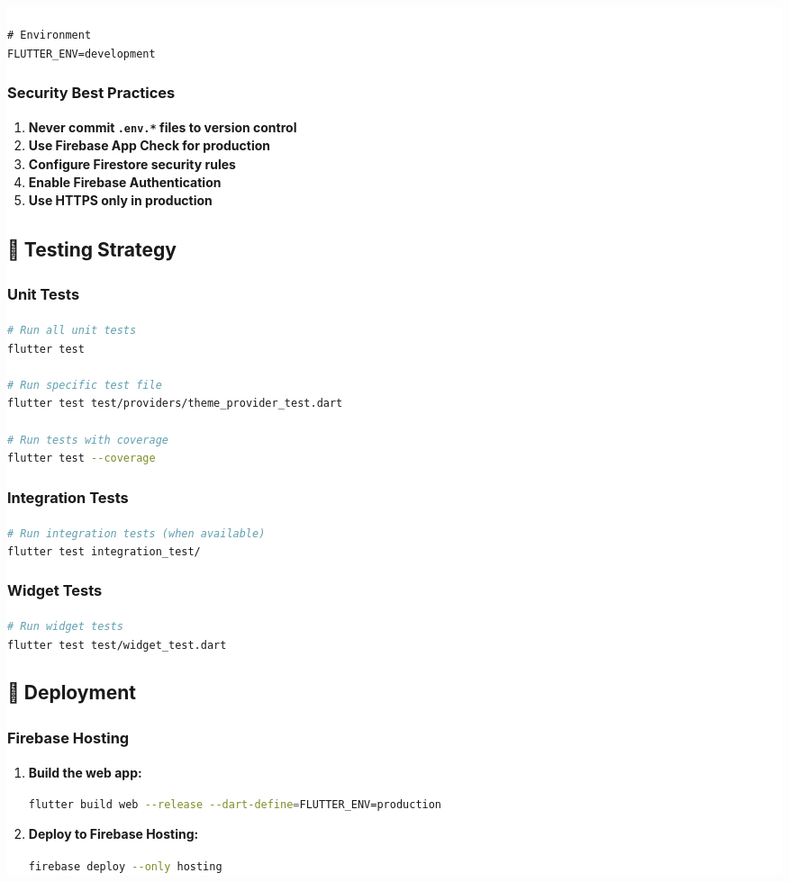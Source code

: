 ```env

# Environment
FLUTTER_ENV=development
```

### Security Best Practices

1. **Never commit `.env.*` files to version control**
2. **Use Firebase App Check for production**
3. **Configure Firestore security rules**
4. **Enable Firebase Authentication**
5. **Use HTTPS only in production**

## 🧪 Testing Strategy

### Unit Tests
```bash
# Run all unit tests
flutter test

# Run specific test file
flutter test test/providers/theme_provider_test.dart

# Run tests with coverage
flutter test --coverage
```

### Integration Tests
```bash
# Run integration tests (when available)
flutter test integration_test/
```

### Widget Tests
```bash
# Run widget tests
flutter test test/widget_test.dart
```

## 🚀 Deployment

### Firebase Hosting

1. **Build the web app:**
   ```bash
   flutter build web --release --dart-define=FLUTTER_ENV=production
   ```

2. **Deploy to Firebase Hosting:**
   ```bash
   firebase deploy --only hosting
   ```
